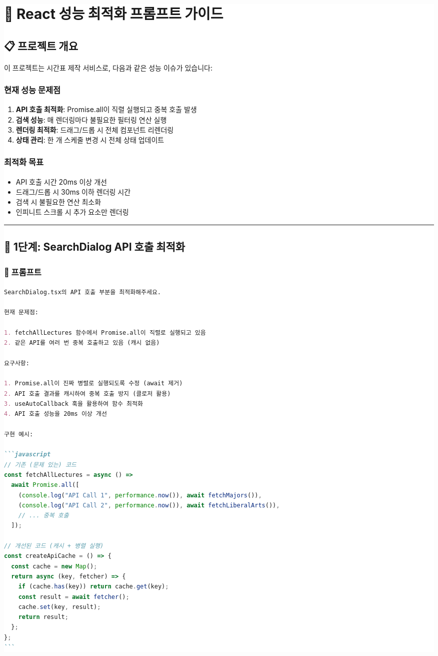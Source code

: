 # 🚀 React 성능 최적화 프롬프트 가이드

## 📋 프로젝트 개요

이 프로젝트는 시간표 제작 서비스로, 다음과 같은 성능 이슈가 있습니다:

### 현재 성능 문제점

1. **API 호출 최적화**: Promise.all이 직렬 실행되고 중복 호출 발생
2. **검색 성능**: 매 렌더링마다 불필요한 필터링 연산 실행
3. **렌더링 최적화**: 드래그/드롭 시 전체 컴포넌트 리렌더링
4. **상태 관리**: 한 개 스케줄 변경 시 전체 상태 업데이트

### 최적화 목표

- API 호출 시간 20ms 이상 개선
- 드래그/드롭 시 30ms 이하 렌더링 시간
- 검색 시 불필요한 연산 최소화
- 인피니트 스크롤 시 추가 요소만 렌더링

---

## 🎯 1단계: SearchDialog API 호출 최적화

### 📝 프롬프트

````markdown
SearchDialog.tsx의 API 호출 부분을 최적화해주세요.

현재 문제점:

1. fetchAllLectures 함수에서 Promise.all이 직렬로 실행되고 있음
2. 같은 API를 여러 번 중복 호출하고 있음 (캐시 없음)

요구사항:

1. Promise.all이 진짜 병렬로 실행되도록 수정 (await 제거)
2. API 호출 결과를 캐시하여 중복 호출 방지 (클로저 활용)
3. useAutoCallback 훅을 활용하여 함수 최적화
4. API 호출 성능을 20ms 이상 개선

구현 예시:

```javascript
// 기존 (문제 있는) 코드
const fetchAllLectures = async () =>
  await Promise.all([
    (console.log("API Call 1", performance.now()), await fetchMajors()),
    (console.log("API Call 2", performance.now()), await fetchLiberalArts()),
    // ... 중복 호출
  ]);

// 개선된 코드 (캐시 + 병렬 실행)
const createApiCache = () => {
  const cache = new Map();
  return async (key, fetcher) => {
    if (cache.has(key)) return cache.get(key);
    const result = await fetcher();
    cache.set(key, result);
    return result;
  };
};
```
````